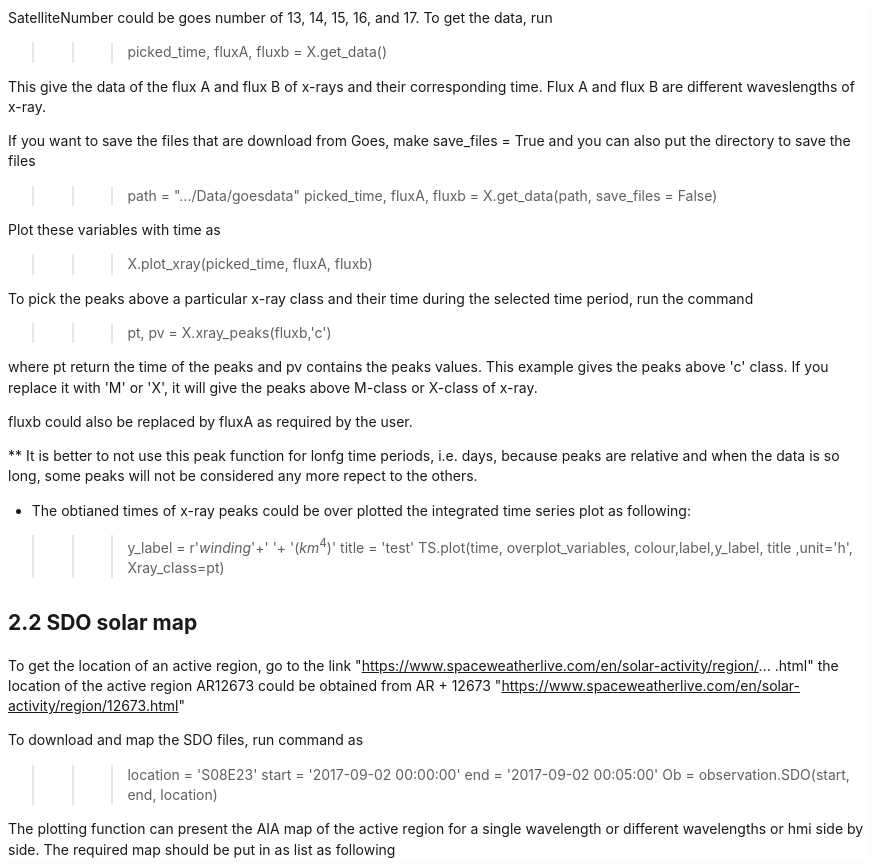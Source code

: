 
SatelliteNumber could be goes number of 13, 14, 15, 16, and 17. To get the data, run

>>> picked_time, fluxA, fluxb = X.get_data() 

This give the data of the flux A and flux B of x-rays and their corresponding time. Flux A and flux B are different waveslengths of x-ray. 

If you want to save the files that are download from Goes, make save_files = True and you can also put the directory to save the files

>>> path = ".../Data/goesdata"
>>> picked_time, fluxA, fluxb = X.get_data(path, save_files = False) 


Plot these variables with time as

>>> X.plot_xray(picked_time, fluxA, fluxb)

To pick the peaks above a particular x-ray class and their time during the selected time period, run the command
 
>>> pt, pv = X.xray_peaks(fluxb,'c') 

where pt return the time of the peaks and pv contains the peaks values. This example gives the peaks above 'c' class. If you replace it with 'M' or 'X', it will give the peaks above M-class or X-class of x-ray. 

fluxb could also be replaced by fluxA as required by the user.

** It is better to not use this peak function for lonfg time periods, i.e. days, because peaks are relative and when the data is so long, some peaks will not be considered any more repect to the others. 


- The obtianed times of x-ray peaks could be over plotted the integrated time series plot as following:

>>> y_label = r'$winding$'+' '+ '$(km^4)$'
>>> title = 'test'
>>> TS.plot(time, overplot_variables, colour,label,y_label, title ,unit='h', Xray_class=pt)


2.2 SDO solar map
-----------------
To get the location of an active region, go to the link 
"https://www.spaceweatherlive.com/en/solar-activity/region/... .html"
<For example> the location of the active region AR12673 could be obtained from
AR + 12673
"https://www.spaceweatherlive.com/en/solar-activity/region/12673.html"

To download and map the SDO files, run command as

>>> location = 'S08E23'
>>> start = '2017-09-02 00:00:00'
>>> end = '2017-09-02 00:05:00'
>>> Ob = observation.SDO(start, end, location)

The plotting function can present the AIA map of the active region for a single wavelength or different wavelengths or hmi side by side. The required map should be put in as list as following
